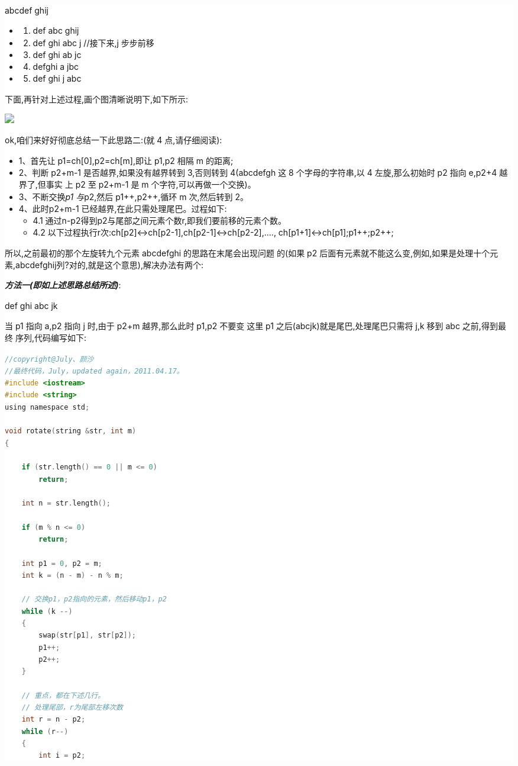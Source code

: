 abcdef ghij

- 1. def abc ghij
- 2. def ghi abc j //接下来,j 步步前移
- 3. def ghi ab jc
- 4. defghi a jbc
- 5. def ghi j abc

下面,再针对上述过程,画个图清晰说明下,如下所示:

![](../images/1.2.jpg?raw=true)


ok,咱们来好好彻底总结一下此思路二:(就 4 点,请仔细阅读):

- 1、首先让 p1=ch[0],p2=ch[m],即让 p1,p2 相隔 m 的距离;
- 2、判断 p2+m-1 是否越界,如果没有越界转到 3,否则转到 4(abcdefgh 这 8 个字母的字符串,以 4 左旋,那么初始时 p2 指向 e,p2+4 越界了,但事实 上 p2 至 p2+m-1 是 m 个字符,可以再做一个交换)。
- 3、不断交换*p1 与*p2,然后 p1++,p2++,循环 m 次,然后转到 2。
- 4、此时p2+m-1 已经越界,在此只需处理尾巴。过程如下:
  - 4.1 通过n-p2得到p2与尾部之间元素个数r,即我们要前移的元素个数。
  - 4.2 以下过程执行r次:ch[p2]<->ch[p2-1],ch[p2-1]<->ch[p2-2],...., ch[p1+1]<->ch[p1];p1++;p2++;

所以,之前最初的那个左旋转九个元素 abcdefghi 的思路在末尾会出现问题 的(如果 p2 后面有元素就不能这么变,例如,如果是处理十个元素,abcdefghij列?对的,就是这个意思),解决办法有两个:

***方法一(即如上述思路总结所述)***:

def ghi abc jk

当 p1 指向 a,p2 指向 j 时,由于 p2+m 越界,那么此时 p1,p2 不要变 这里 p1 之后(abcjk)就是尾巴,处理尾巴只需将 j,k 移到 abc 之前,得到最终 序列,代码编写如下:

```c
//copyright@July、颜沙
//最终代码，July，updated again，2011.04.17。
#include <iostream>
#include <string>
using namespace std;

void rotate(string &str, int m)
{

    if (str.length() == 0 || m <= 0)
        return;

    int n = str.length();

    if (m % n <= 0)
        return;

    int p1 = 0, p2 = m;
    int k = (n - m) - n % m;

    // 交换p1，p2指向的元素，然后移动p1，p2
    while (k --)
    {
        swap(str[p1], str[p2]);
        p1++;
        p2++;
    }

    // 重点，都在下述几行。
    // 处理尾部，r为尾部左移次数
    int r = n - p2;
    while (r--)
    {
        int i = p2;
```